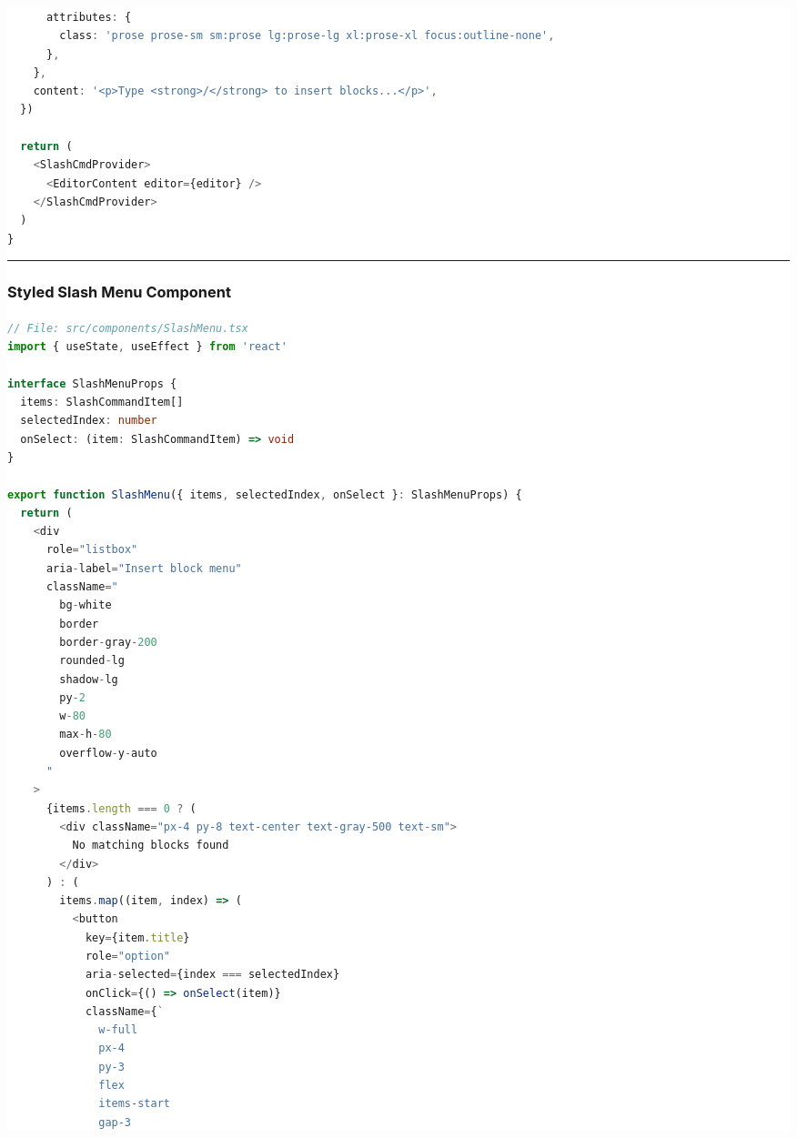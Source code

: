 ```typescript
      attributes: {
        class: 'prose prose-sm sm:prose lg:prose-lg xl:prose-xl focus:outline-none',
      },
    },
    content: '<p>Type <strong>/</strong> to insert blocks...</p>',
  })

  return (
    <SlashCmdProvider>
      <EditorContent editor={editor} />
    </SlashCmdProvider>
  )
}
```

---

### Styled Slash Menu Component

```typescript
// File: src/components/SlashMenu.tsx
import { useState, useEffect } from 'react'

interface SlashMenuProps {
  items: SlashCommandItem[]
  selectedIndex: number
  onSelect: (item: SlashCommandItem) => void
}

export function SlashMenu({ items, selectedIndex, onSelect }: SlashMenuProps) {
  return (
    <div
      role="listbox"
      aria-label="Insert block menu"
      className="
        bg-white
        border
        border-gray-200
        rounded-lg
        shadow-lg
        py-2
        w-80
        max-h-80
        overflow-y-auto
      "
    >
      {items.length === 0 ? (
        <div className="px-4 py-8 text-center text-gray-500 text-sm">
          No matching blocks found
        </div>
      ) : (
        items.map((item, index) => (
          <button
            key={item.title}
            role="option"
            aria-selected={index === selectedIndex}
            onClick={() => onSelect(item)}
            className={`
              w-full
              px-4
              py-3
              flex
              items-start
              gap-3
```